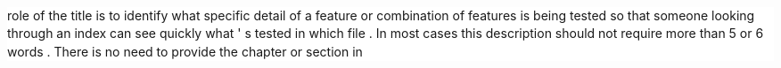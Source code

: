 role
of
the
title
is
to
identify
what
specific
detail
of
a
feature
or
combination
of
features
is
being
tested
so
that
someone
looking
through
an
index
can
see
quickly
what
'
s
tested
in
which
file
.
In
most
cases
this
description
should
not
require
more
than
5
or
6
words
.
There
is
no
need
to
provide
the
chapter
or
section
in